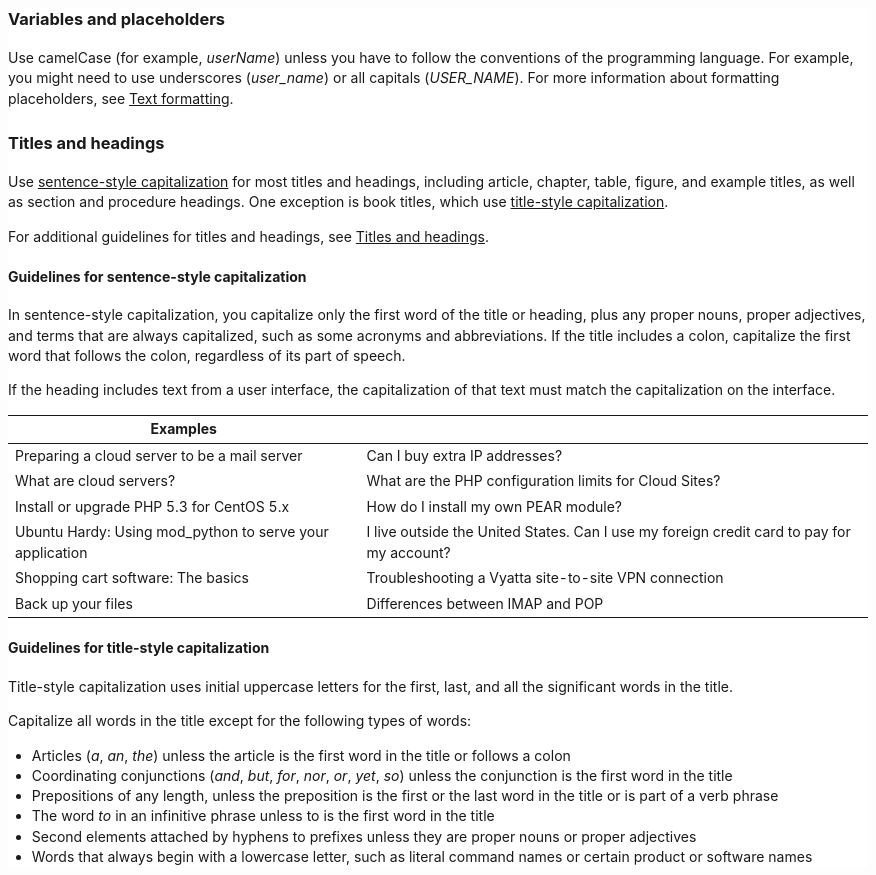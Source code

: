 ### Variables and placeholders
Use camelCase (for example, *userName*) unless you have to follow the
conventions of the programming language. For example, you might need to use
underscores (*user_name*) or all capitals (*USER_NAME*). For more information
about formatting placeholders, see [Text
formatting](../m-z-style-guidelines.html#text-formatting).

### Titles and headings
Use [sentence-style capitalization](#sentence-style-capitalization) for most
titles and headings, including article, chapter, table, figure, and example
titles, as well as section and procedure headings. One exception is book
titles, which use [title-style capitalization](#title-style-capitalization).

For additional guidelines for titles and headings, see [Titles and
headings](../m-z-style-guidelines.html#titles-headings).

#### Guidelines for sentence-style capitalization
In sentence-style capitalization, you capitalize only the first word of the
title or heading, plus any proper nouns, proper adjectives, and terms that are
always capitalized, such as some acronyms and abbreviations. If the title
includes a colon, capitalize the first word that follows the colon, regardless
of its part of speech.

If the heading includes text from a user interface, the capitalization of that
text must match the capitalization on the interface.


| Examples | &nbsp; |
| --- | --- |
| Preparing a cloud server to be a mail server | Can I buy extra IP addresses?|
| What are cloud servers? | What are the PHP configuration limits for Cloud Sites? |
| Install or upgrade PHP 5.3 for CentOS 5.x | How do I install my own PEAR module?|
| Ubuntu Hardy: Using mod_python to serve your application | I live outside the United States. Can I use my foreign credit card to pay for my account?|
| Shopping cart software: The basics | Troubleshooting a Vyatta site-to-site VPN connection |
| Back up your files | Differences between IMAP and POP |


#### Guidelines for title-style capitalization
Title-style capitalization uses initial uppercase letters for the first, last,
and all the significant words in the title.

Capitalize all words in the title except for the following types of words:
- Articles (*a*, *an*, *the*) unless the article is the first word in the title
  or follows a colon
- Coordinating conjunctions (*and*, *but*, *for*, *nor*, *or*, *yet*, *so*)
  unless the conjunction is the first word in the title
- Prepositions of any length, unless the preposition is the first or the last
  word in the title or is part of a verb phrase
- The word *to* in an infinitive phrase unless to is the first word in the
  title
- Second elements attached by hyphens to prefixes unless they are proper nouns
  or proper adjectives
- Words that always begin with a lowercase letter, such as literal command
  names or certain product or software names
